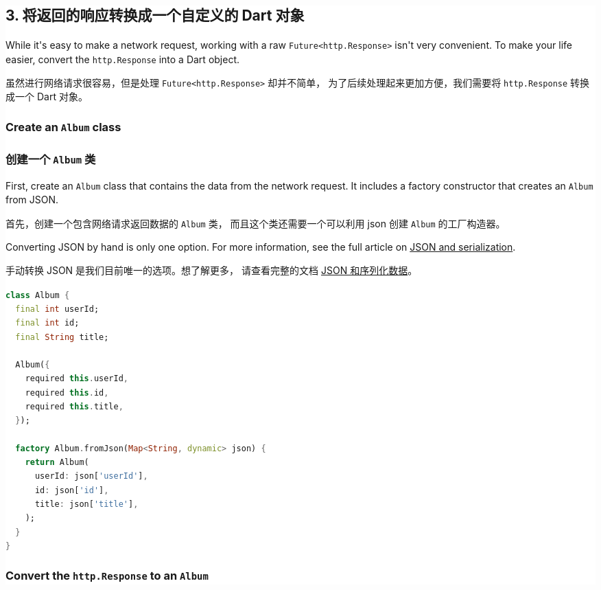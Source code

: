 ## 3. 将返回的响应转换成一个自定义的 Dart 对象

While it's easy to make a network request, working with a raw
`Future<http.Response>` isn't very convenient.
To make your life easier,
convert the `http.Response` into a Dart object.

虽然进行网络请求很容易，但是处理 `Future<http.Response>` 却并不简单，
为了后续处理起来更加方便，我们需要将 `http.Response` 转换成一个 Dart 对象。

### Create an `Album` class

### 创建一个 `Album` 类

First, create an `Album` class that contains the data from the
network request. It includes a factory constructor that
creates an `Album` from JSON.

首先，创建一个包含网络请求返回数据的 `Album` 类，
而且这个类还需要一个可以利用 json 创建 `Album` 的工厂构造器。

Converting JSON by hand is only one option.
For more information, see the full article on
[JSON and serialization][].

手动转换 JSON 是我们目前唯一的选项。想了解更多，
请查看完整的文档 [JSON 和序列化数据][JSON and serialization]。

<?code-excerpt "lib/main.dart (Album)"?>
```dart
class Album {
  final int userId;
  final int id;
  final String title;

  Album({
    required this.userId,
    required this.id,
    required this.title,
  });

  factory Album.fromJson(Map<String, dynamic> json) {
    return Album(
      userId: json['userId'],
      id: json['id'],
      title: json['title'],
    );
  }
}
```

### Convert the `http.Response` to an `Album`


[`didChangeDependencies()`]: {{site.api}}/flutter/widgets/State/didChangeDependencies.html
[`Future`]: {{site.api}}/flutter/dart-async/Future-class.html
[`FutureBuilder`]: {{site.api}}/flutter/widgets/FutureBuilder-class.html
[JSONPlaceholder]: https://jsonplaceholder.typicode.com/
[`http`]: {{site.pub-pkg}}/http
[`http.get()`]: {{site.pub-api}}/http/latest/http/get.html
[`http` package]: {{site.pub-pkg}}/http/install
[`InheritedWidget`]: {{site.api}}/flutter/widgets/InheritedWidget-class.html
[Introduction to unit testing]: /docs/cookbook/testing/unit/introduction
[`initState()`]: {{site.api}}/flutter/widgets/State/initState.html
[Mock dependencies using Mockito]: /docs/cookbook/testing/unit/mocking
[JSON and serialization]: /docs/development/data-and-backend/json
[`State`]: {{site.api}}/flutter/widgets/State-class.html